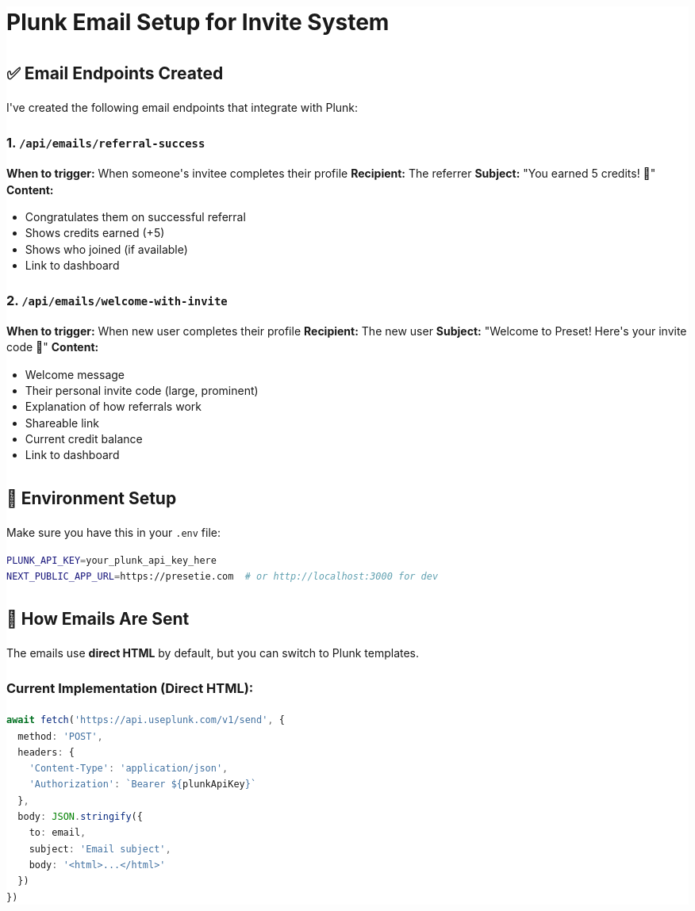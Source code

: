# Plunk Email Setup for Invite System

## ✅ Email Endpoints Created

I've created the following email endpoints that integrate with Plunk:

### 1. `/api/emails/referral-success`
**When to trigger:** When someone's invitee completes their profile
**Recipient:** The referrer
**Subject:** "You earned 5 credits! 🎉"
**Content:**
- Congratulates them on successful referral
- Shows credits earned (+5)
- Shows who joined (if available)
- Link to dashboard

### 2. `/api/emails/welcome-with-invite`
**When to trigger:** When new user completes their profile
**Recipient:** The new user
**Subject:** "Welcome to Preset! Here's your invite code 🎨"
**Content:**
- Welcome message
- Their personal invite code (large, prominent)
- Explanation of how referrals work
- Shareable link
- Current credit balance
- Link to dashboard

## 🔧 Environment Setup

Make sure you have this in your `.env` file:

```bash
PLUNK_API_KEY=your_plunk_api_key_here
NEXT_PUBLIC_APP_URL=https://presetie.com  # or http://localhost:3000 for dev
```

## 📧 How Emails Are Sent

The emails use **direct HTML** by default, but you can switch to Plunk templates.

### Current Implementation (Direct HTML):
```typescript
await fetch('https://api.useplunk.com/v1/send', {
  method: 'POST',
  headers: {
    'Content-Type': 'application/json',
    'Authorization': `Bearer ${plunkApiKey}`
  },
  body: JSON.stringify({
    to: email,
    subject: 'Email subject',
    body: '<html>...</html>'
  })
})
```
